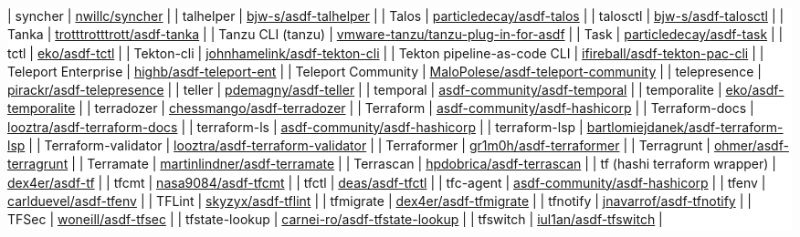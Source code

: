 | syncher                       | [nwillc/syncher](https://github.com/nwillc/syncher)                                                               |
| talhelper                     | [bjw-s/asdf-talhelper](https://github.com/bjw-s/asdf-talhelper)                                                   |
| Talos                         | [particledecay/asdf-talos](https://github.com/particledecay/asdf-talos)                                           |
| talosctl                      | [bjw-s/asdf-talosctl](https://github.com/bjw-s/asdf-talosctl)                                                     |
| Tanka                         | [trotttrotttrott/asdf-tanka](https://github.com/trotttrotttrott/asdf-tanka)                                       |
| Tanzu CLI (tanzu)             | [vmware-tanzu/tanzu-plug-in-for-asdf](https://github.com/vmware-tanzu/tanzu-plug-in-for-asdf)                     |
| Task                          | [particledecay/asdf-task](https://github.com/particledecay/asdf-task)                                             |
| tctl                          | [eko/asdf-tctl](https://github.com/eko/asdf-tctl)                                                                 |
| Tekton-cli                    | [johnhamelink/asdf-tekton-cli](https://github.com/johnhamelink/asdf-tekton-cli)                                   |
| Tekton pipeline-as-code CLI   | [ifireball/asdf-tekton-pac-cli](https://github.com/ifireball/asdf-tekton-pac-cli)                                 |
| Teleport Enterprise           | [highb/asdf-teleport-ent](https://github.com/highb/asdf-teleport-ent)                                             |
| Teleport Community            | [MaloPolese/asdf-teleport-community](https://github.com/MaloPolese/asdf-teleport-community)                       |
| telepresence                  | [pirackr/asdf-telepresence](https://github.com/pirackr/asdf-telepresence)                                         |
| teller                        | [pdemagny/asdf-teller](https://github.com/pdemagny/asdf-teller)                                                   |
| temporal                      | [asdf-community/asdf-temporal](https://github.com/asdf-community/asdf-temporal)                                   |
| temporalite                   | [eko/asdf-temporalite](https://github.com/eko/asdf-temporalite)                                                   |
| terradozer                    | [chessmango/asdf-terradozer](https://github.com/chessmango/asdf-terradozer)                                       |
| Terraform                     | [asdf-community/asdf-hashicorp](https://github.com/asdf-community/asdf-hashicorp)                                 |
| Terraform-docs                | [looztra/asdf-terraform-docs](https://github.com/looztra/asdf-terraform-docs)                                     |
| terraform-ls                  | [asdf-community/asdf-hashicorp](https://github.com/asdf-community/asdf-hashicorp)                                 |
| terraform-lsp                 | [bartlomiejdanek/asdf-terraform-lsp](https://github.com/bartlomiejdanek/asdf-terraform-lsp)                       |
| Terraform-validator           | [looztra/asdf-terraform-validator](https://github.com/looztra/asdf-terraform-validator)                           |
| Terraformer                   | [gr1m0h/asdf-terraformer](https://github.com/gr1m0h/asdf-terraformer)                                             |
| Terragrunt                    | [ohmer/asdf-terragrunt](https://github.com/ohmer/asdf-terragrunt)                                                 |
| Terramate                     | [martinlindner/asdf-terramate](https://github.com/martinlindner/asdf-terramate)                                   |
| Terrascan                     | [hpdobrica/asdf-terrascan](https://github.com/hpdobrica/asdf-terrascan)                                           |
| tf (hashi terraform wrapper)  | [dex4er/asdf-tf](https://github.com/dex4er/asdf-tf)                                                               |
| tfcmt                         | [nasa9084/asdf-tfcmt](https://github.com/nasa9084/asdf-tfcmt)                                                     |
| tfctl                         | [deas/asdf-tfctl](https://github.com/deas/asdf-tfctl)                                                             |
| tfc-agent                     | [asdf-community/asdf-hashicorp](https://github.com/asdf-community/asdf-hashicorp)                                 |
| tfenv                         | [carlduevel/asdf-tfenv](https://github.com/carlduevel/asdf-tfenv)                                                 |
| TFLint                        | [skyzyx/asdf-tflint](https://github.com/skyzyx/asdf-tflint)                                                       |
| tfmigrate                     | [dex4er/asdf-tfmigrate](https://github.com/dex4er/asdf-tfmigrate)                                                 |
| tfnotify                      | [jnavarrof/asdf-tfnotify](https://github.com/jnavarrof/asdf-tfnotify)                                             |
| TFSec                         | [woneill/asdf-tfsec](https://github.com/woneill/asdf-tfsec)                                                       |
| tfstate-lookup                | [carnei-ro/asdf-tfstate-lookup](https://github.com/carnei-ro/asdf-tfstate-lookup)                                 |
| tfswitch                      | [iul1an/asdf-tfswitch](https://github.com/iul1an/asdf-tfswitch)                                                   |